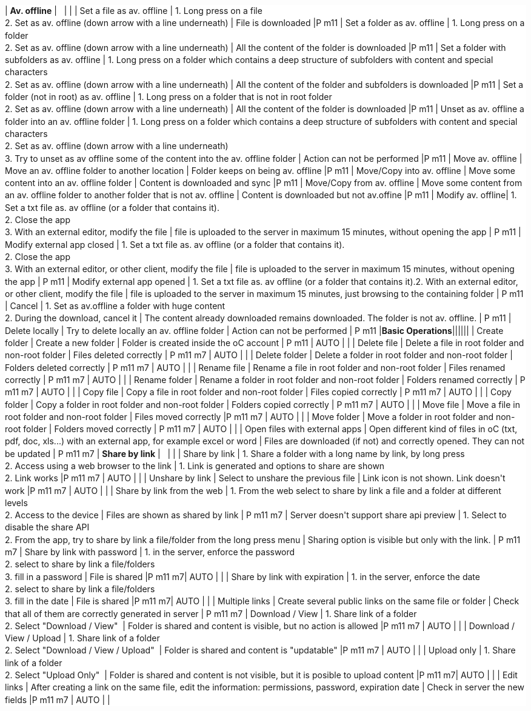 | **Av. offline** |   |  |
| Set a file as av. offline | 1. Long press on a file<br>2. Set as av. offline (down arrow with a line underneath) | File is downloaded |P m11 
| Set a folder as av. offline | 1. Long press on a folder<br>2. Set as av. offline (down arrow with a line underneath) | All the content of the folder is downloaded |P m11 
| Set a folder with subfolders as av. offline | 1. Long press on a folder which contains a deep structure of subfolders with content and special characters<br>2. Set as av. offline (down arrow with a line underneath) | All the content of the folder and subfolders is downloaded |P m11 
| Set a folder (not in root) as av. offline | 1. Long press on a folder that is not in root folder<br>2. Set as av. offline (down arrow with a line underneath) | All the content of the folder is downloaded |P m11 
| Unset as av. offline a folder into an av. offline folder | 1. Long press on a folder which contains a deep structure of subfolders with content and special characters<br>2. Set as av. offline (down arrow with a line underneath)<br>3. Try to unset as av offline some of the content into the av. offline folder | Action can not be performed |P m11 
| Move av. offline | Move an av. offline folder to another location | Folder keeps on being av. offline |P m11 
| Move/Copy into av. offline | Move some content into an av. offline folder | Content is downloaded and sync |P m11 
| Move/Copy from av. offline | Move some content from an av. offline folder to another folder that is not av. offline | Content is downloaded but not av.offine |P m11 
| Modify av. offline| 1. Set a txt file as. av offline (or a folder that contains it).<br>2. Close the app<br>3. With an external editor, modify the file | file is uploaded to the server in maximum 15 minutes, without opening the app | P m11
| Modify external app closed | 1. Set a txt file as. av offline (or a folder that contains it).<br>2. Close the app<br>3. With an external editor, or other client, modify the file | file is uploaded to the server in maximum 15 minutes, without opening the app | P m11
| Modify external app opened | 1. Set a txt file as. av offline (or a folder that contains it).2. With an external editor, or other client, modify the file | file is uploaded to the server in maximum 15 minutes, just browsing to the containing folder | P m11
| Cancel | 1. Set as av.offline a folder with huge content<br>2. During the download, cancel it | The content already downloaded remains downloaded. The folder is not av. offline. | P m11
| Delete locally | Try to delete locally an av. offline folder | Action can not be performed | P m11
|**Basic Operations**||||||
| Create folder | Create a new folder  | Folder is created inside the oC account | P m11 | AUTO |  |
| Delete file | Delete a file in root folder and non-root folder | Files deleted correctly | P m11 m7 | AUTO |  |
| Delete folder | Delete a folder in root folder and non-root folder | Folders deleted correctly | P m11 m7 | AUTO |  |
| Rename file | Rename a file in root folder and non-root folder | Files renamed correctly | P m11 m7 | AUTO |  |
| Rename folder | Rename a folder in root folder and non-root folder | Folders renamed correctly | P m11 m7 | AUTO |  |
| Copy file | Copy a file in root folder and non-root folder | Files copied correctly | P m11 m7 | AUTO |  |
| Copy folder | Copy a folder in root folder and non-root folder | Folders copied correctly | P m11 m7 | AUTO |  |
| Move file | Move a file in root folder and non-root folder | Files moved correctly |P m11 m7 | AUTO |  |
| Move folder | Move a folder in root folder and non-root folder | Folders moved correctly | P m11 m7 | AUTO |  |
| Open files with external apps | Open different kind of files in oC (txt, pdf, doc, xls...) with an external app, for example excel or word | Files are downloaded (if not) and correctly opened. They can not be updated | P m11 m7
| **Share by link** |   |  |
| Share by link | 1. Share a folder with a long name by link, by long press<br>2. Access using a web browser to the link | 1. Link is generated and options to share are shown<br>2. Link works |P m11 m7 | AUTO |  |
| Unshare by link | Select to unshare the previous file | Link icon is not shown. Link doesn't work |P m11 m7 | AUTO |  |
| Share by link from the web | 1. From the web select to share by link a file and a folder at different levels<br>2. Access to the device | Files are shown as shared by link | P m11 m7
| Server doesn't support share api preview | 1. Select to disable the share API<br>2. From the app, try to share by link a file/folder from the long press menu | Sharing option is visible but only with the link. | P m11 m7
| Share by link with password | 1. in the server, enforce the password<br>2. select to share by link a file/folders<br>3. fill in a password | File is shared |P m11  m7| AUTO |  |
| Share by link with expiration | 1. in the server, enforce the date<br>2. select to share by link a file/folders<br>3. fill in the date | File is shared |P m11  m7| AUTO |  |
| Multiple links | Create several public links on the same file or folder | Check that all of them are correctly generated in server | P m11 m7
| Download / View | 1. Share link of a folder<br>2. Select "Download / View"  | Folder is shared and content is visible, but no action is allowed |P m11 m7 | AUTO |  |
| Download / View / Upload | 1. Share link of a folder<br>2. Select "Download / View / Upload"  | Folder is shared and content is "updatable" |P m11 m7 | AUTO |  |
| Upload only | 1. Share link of a folder<br>2. Select "Upload Only"  | Folder is shared and content is not visible, but it is posible to upload content |P m11  m7| AUTO |  |
| Edit links | After creating a link on the same file, edit the information: permissions, password, expiration date | Check in server the new fields |P m11 m7 | AUTO |  |